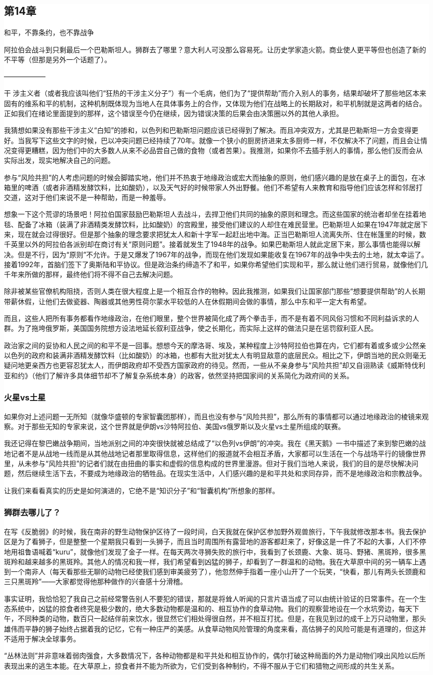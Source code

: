 ##  第14章   
和平，不靠条约，也不靠战争

阿拉伯会战斗到只剩最后一个巴勒斯坦人。狮群去了哪里？意大利人可没那么容易死。让历史学家造火箭。商业使人更平等但也创造了新的不平等（但那是另外一个话题了）。

——————

干 涉主义者（或者我应该叫他们“狂热的干涉主义分子”）有一个毛病，他们为了“提供帮助”而介入别人的事务，结果却破坏了那些地区本来固有的维系和平的机制，这种机制既体现为当地人在具体事务上的合作，又体现为他们在战略上的长期敌对，和平机制就是这两者的结合。正如我们在绪论里面提到的那样，这个错误至今仍在继续，因为错误决策的后果会由决策圈以外的其他人承担。

我猜想如果没有那些干涉主义“白知”的掺和，以色列和巴勒斯坦问题应该已经得到了解决。而且冲突双方，尤其是巴勒斯坦一方会变得更好。当我写下这些文字的时候，巴以冲突问题已经持续了70年。就像一个狭小的厨房挤进来太多厨师一样，不仅解决不了问题，而且会让情况变得更糟糕，因为他们中的大多数人从来不必品尝自己做的食物（或者苦果）。我推测，如果你不去插手别人的事情，那么他们反而会从实际出发，现实地解决自己的问题。

参与“风险共担”的人考虑问题的时候会脚踏实地，他们并不热衷于地缘政治或宏大而抽象的原则，他们感兴趣的是放在桌子上的面包，在冰箱里的啤酒（或者非酒精发酵饮料，比如酸奶），以及天气好的时候带家人外出野餐。他们不希望有人来教育和指导他们应该怎样和邻居打交道，这对于他们来说不是一种帮助，而是一种羞辱。

想象一下这个荒谬的场景吧！阿拉伯国家鼓励巴勒斯坦人去战斗，去捍卫他们共同的抽象的原则和理念。而这些国家的统治者却坐在挂着地毯、配备了冰箱（装满了非酒精类发酵饮料，比如酸奶）的宫殿里，接受他们建议的人却住在难民营里。巴勒斯坦人如果在1947年就定居下来，现在就会过得很好。但是那个抽象的理念要求把犹太人和新十字军一起赶出地中海。正当巴勒斯坦人流离失所、住在帐篷里的时候，数千英里以外的阿拉伯各派别却在商讨有关“原则问题”。接着就发生了1948年的战争。如果巴勒斯坦人就此定居下来，那么事情也能得以解决。但是不行，因为“原则”不允许。于是又爆发了1967年的战争，而现在他们发现如果能收复在1967年的战争中失去的土地，就太幸运了。接着1992年，首脑们签下了奥斯陆和平协议。但是政治条约缔造不了和平，如果你希望他们实现和平，那么就让他们进行贸易，就像他们几千年来所做的那样，最终他们将不得不自己去解决问题。

除非被某些官僚机构阻挠，否则人类在很大程度上是一个相互合作的物种。因此我推测，如果我们让国家部门那些“想要提供帮助”的人长期带薪休假，让他们去做瓷器、陶器或其他男性荷尔蒙水平较低的人在休假期间会做的事情，那么中东和平一定大有希望。

而且，这些人把所有事务都看作地缘政治，在他们眼里，整个世界被简化成了两个拳击手，而不是有着不同风俗习惯和不同利益诉求的人群。为了拖垮俄罗斯，美国国务院想方设法地延长叙利亚战争，使之长期化，而实际上这样的做法只是在惩罚叙利亚人民。

政治家之间的妥协和人民之间的和平不是一回事。想想今天的摩洛哥、埃及，某种程度上沙特阿拉伯也算在内，它们都有着或多或少公然亲以色列的政府和装满非酒精发酵饮料（比如酸奶）的冰箱，也都有大批对犹太人有明显敌意的底层民众。相比之下，伊朗当地的民众则毫无疑问地更亲西方也更容忍犹太人，而伊朗政府却不受西方国家政府的待见。然而，一些从不亲身参与“风险共担”却又自诩熟读《威斯特伐利亚和约》（他们了解许多具体细节却不了解复杂系统本身）的政客，依然坚持把国家间的关系简化为政府间的关系。

### 火星vs土星

如果你对上述问题一无所知（就像华盛顿的专家智囊团那样），而且也没有参与“风险共担”，那么所有的事情都可以通过地缘政治的棱镜来观察。对于那些无知的专家来说，这个世界就是伊朗vs沙特阿拉伯、美国vs俄罗斯以及火星vs土星所组成的联赛。

我还记得在黎巴嫩战争期间，当地派别之间的冲突很快就被总结成了“以色列vs伊朗”的冲突。我在《黑天鹅》一书中描述了来到黎巴嫩的战地记者不是从战地一线而是从其他战地记者那里取得信息，这样他们的报道就不会相互矛盾，大家都可以生活在一个与战场平行的镜像世界里，从未参与“风险共担”的记者们就在由扭曲的事实和虚假的信息构成的世界里漫游。但对于我们当地人来说，我们的目的是尽快解决问题，然后继续生活下去，不要成为地缘政治的牺牲品。在现实生活中，人们感兴趣的是和平共处和求同存异，而不是地缘政治和宗教战争。

让我们来看看真实的历史是如何演进的，它绝不是“知识分子”和“智囊机构”所想象的那样。

### 狮群去哪儿了？

在写《反脆弱》的时候，我在南非的野生动物保护区待了一段时间，白天我就在保护区参加野外观兽旅行，下午我就修改那本书。我去保护区是为了看狮子，但是整整一个星期我只看到一头狮子，而且当时周围所有露营地的游客都赶来了，好像这是一件了不起的大事，人们不停地用祖鲁语喊着“kuru”，就像他们发现了金子一样。在每天两次寻狮失败的旅行中，我看到了长颈鹿、大象、斑马、野猪、黑斑羚，很多黑斑羚和越来越多的黑斑羚。其他人的情况和我一样，我们希望看到凶猛的狮子，却看到了一群温和的动物。我在大草原中间的另一辆车上遇到一个南非人（每天看那些无聊的动物已经使我们感到审美疲劳了），他忽然伸手指着一座小山开了一个玩笑，“快看，那儿有两头长颈鹿和三只黑斑羚”——大家都觉得他那种做作的兴奋感十分滑稽。

事实证明，我恰恰犯了我自己之前经常警告别人不要犯的错误，那就是将耸人听闻的只言片语当成了可以由统计验证的日常事件。在一个生态系统中，凶猛的掠食者终究是极少数的，绝大多数动物都是温和的、相互协作的食草动物。我们的观察营地设在一个水坑旁边，每天下午，不同种类的动物，数百只一起结伴前来饮水，很显然它们相处得很自然，并不相互打扰。但是，在我见到过的成千上万只动物里，那头雄伟而平静的狮子始终占据着我的记忆，它有一种庄严的美感。从食草动物风险管理的角度来看，高估狮子的风险可能是有道理的，但这并不适用于解决全球事务。

“丛林法则”并非意味着弱肉强食，大多数情况下，各种动物都是和平共处和相互协作的，偶尔打破这种局面的外力是动物们嗅出风险以后所表现出来的逃生本能。在大草原上，掠食者并不能为所欲为，它们受到各种制约，不得不服从于它们和猎物之间形成的共生关系。
